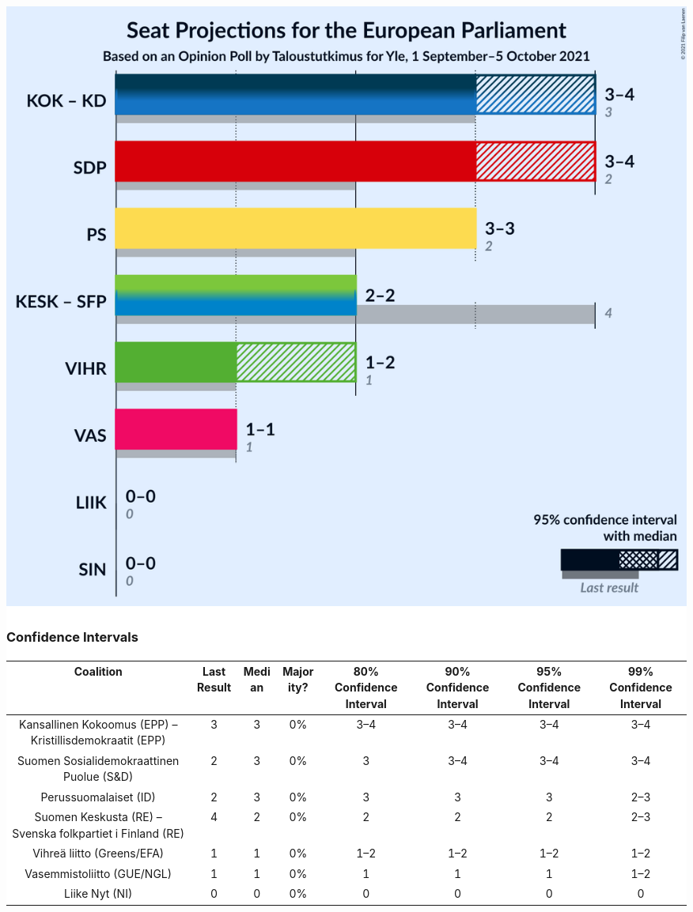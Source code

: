 ![Graph with coalitions seats not yet produced](2021-10-05-Taloustutkimus-coalitions-seats.png "Coalitions Seats")

### Confidence Intervals

| Coalition | Last Result | Median | Majority? | 80% Confidence Interval | 90% Confidence Interval | 95% Confidence Interval | 99% Confidence Interval |
|:---------:|:-----------:|:------:|:---------:|:-----------------------:|:-----------------------:|:-----------------------:|:-----------------------:|
| Kansallinen Kokoomus (EPP) – Kristillisdemokraatit (EPP) | 3 | 3 | 0% | 3–4 | 3–4 | 3–4 | 3–4 |
| Suomen Sosialidemokraattinen Puolue (S&D) | 2 | 3 | 0% | 3 | 3–4 | 3–4 | 3–4 |
| Perussuomalaiset (ID) | 2 | 3 | 0% | 3 | 3 | 3 | 2–3 |
| Suomen Keskusta (RE) – Svenska folkpartiet i Finland (RE) | 4 | 2 | 0% | 2 | 2 | 2 | 2–3 |
| Vihreä liitto (Greens/EFA) | 1 | 1 | 0% | 1–2 | 1–2 | 1–2 | 1–2 |
| Vasemmistoliitto (GUE/NGL) | 1 | 1 | 0% | 1 | 1 | 1 | 1–2 |
| Liike Nyt (NI) | 0 | 0 | 0% | 0 | 0 | 0 | 0 |
